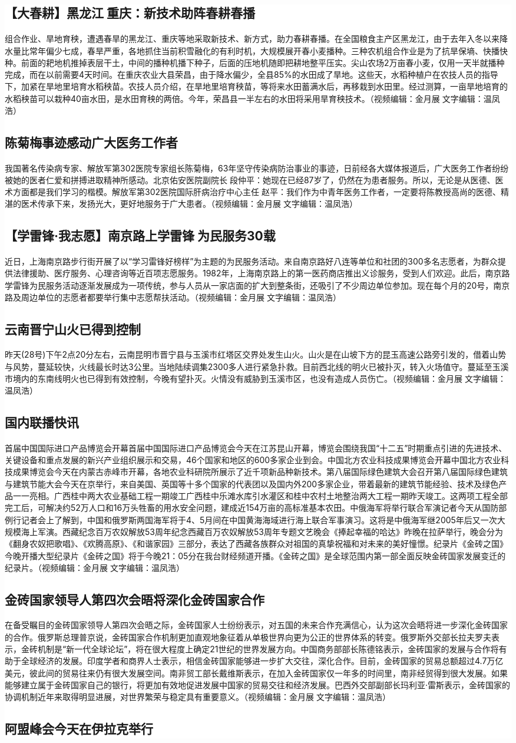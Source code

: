 
## 【大春耕】黑龙江 重庆：新技术助阵春耕春播


组合作业、旱地育秧，遭遇春旱的黑龙江、重庆等地采取新技术、新方式，助力春耕春播。在全国粮食主产区黑龙江，由于去年入冬以来降水量比常年偏少七成，春旱严重，各地抓住当前积雪融化的有利时机，大规模展开春小麦播种。三种农机组合作业是为了抗旱保墒、快播快种。前面的耙地机推掉表层干土，中间的播种机播下种子，后面的压地机随即把耕地整平压实。尖山农场2万亩春小麦，仅用一天半就播种完成，而在以前需要4天时间。在重庆农业大县荣昌，由于降水偏少，全县85%的水田成了旱地。这些天，水稻种植户在农技人员的指导下，加紧在旱地里培育水稻秧苗。农技人员介绍，在旱地里培育秧苗，等将来水田蓄满水后，再移栽到水田里。经过测算，一亩旱地培育的水稻秧苗可以栽种40亩水田，是水田育秧的两倍。今年，荣昌县一半左右的水田将采用旱育秧技术。（视频编辑：金月展 文字编辑：温凤浩）


## 陈菊梅事迹感动广大医务工作者


我国著名传染病专家、解放军第302医院专家组长陈菊梅，63年坚守传染病防治事业的事迹，日前经各大媒体报道后，广大医务工作者纷纷被她的医者仁爱和拼搏进取精神所感动。北京佑安医院副院长 段仲平：她现在已经87岁了，仍然在为患者服务。所以，无论是从医德、医术方面都是我们学习的楷模。解放军第302医院国际肝病治疗中心主任 赵平：我们作为中青年医务工作者，一定要将陈教授高尚的医德、精湛的医术传承下来，发扬光大，更好地服务于广大患者。（视频编辑：金月展 文字编辑：温凤浩）


## 【学雷锋·我志愿】南京路上学雷锋 为民服务30载


近日，上海南京路步行街开展了以“学习雷锋好榜样”为主题的为民服务活动。来自南京路好八连等单位和社团的300多名志愿者，为群众提供法律援助、医疗服务、心理咨询等近百项志愿服务。1982年，上海南京路上的第一医药商店推出义诊服务，受到人们欢迎。此后，南京路学雷锋为民服务活动逐渐发展成为一项传统，参与人员从一家店面的扩大到整条街，还吸引了不少周边单位参加。现在每个月的20号，南京路及周边单位的志愿者都要举行集中志愿帮扶活动。（视频编辑：金月展 文字编辑：温凤浩）


## 云南晋宁山火已得到控制


昨天(28号)下午2点20分左右，云南昆明市晋宁县与玉溪市红塔区交界处发生山火。山火是在山坡下方的昆玉高速公路旁引发的，借着山势与风势，蔓延较快，火线最长时达3公里。当地陆续调集2300多人进行紧急扑救。目前西北线的明火已被扑灭，转入火场值守。蔓延至玉溪市境内的东南线明火也已得到有效控制，今晚有望扑灭。火情没有威胁到玉溪市区，也没有造成人员伤亡。（视频编辑：金月展 文字编辑：温凤浩）


## 国内联播快讯


首届中国国际进口产品博览会开幕首届中国国际进口产品博览会今天在江苏昆山开幕，博览会围绕我国“十二五”时期重点引进的先进技术、关键设备和重点发展的新兴产业组织展示和交易，46个国家和地区的600多家企业到会。中国北方农业科技成果博览会开幕中国北方农业科技成果博览会今天在内蒙古赤峰市开幕，各地农业科研院所展示了近千项新品种新技术。第八届国际绿色建筑大会召开第八届国际绿色建筑与建筑节能大会今天在京举行，来自美国、英国等十多个国家的代表团以及国内外200多家企业，带着最新的建筑节能经验、技术及绿色产品一一亮相。广西桂中两大农业基础工程一期竣工广西桂中乐滩水库引水灌区和桂中农村土地整治两大工程一期昨天竣工。这两项工程全部完工后，可解决约52万人口和16万头牲畜的用水安全问题，建成近154万亩的高标准基本农田。中俄海军将举行联合军演记者今天从国防部例行记者会上了解到，中国和俄罗斯两国海军将于4、5月间在中国黄海海域进行海上联合军事演习。这将是中俄海军继2005年后又一次大规模海上军演。西藏纪念百万农奴解放53周年纪念西藏百万农奴解放53周年专题文艺晚会《捧起幸福的哈达》昨晚在拉萨举行，晚会分为《翻身农奴把歌唱》、《欢腾高原》、《和谐家园》三部分，表达了西藏各族群众对祖国的真挚祝福和对未来的美好憧憬。纪录片《金砖之国》今晚开播大型纪录片《金砖之国》将于今晚21：05分在我台财经频道开播。《金砖之国》是全球范围内第一部全面反映金砖国家发展变迁的纪录片。（视频编辑：金月展 文字编辑：温凤浩）


## 金砖国家领导人第四次会晤将深化金砖国家合作


在备受瞩目的金砖国家领导人第四次会晤之际，金砖国家人士纷纷表示，对五国的未来合作充满信心，认为这次会晤将进一步深化金砖国家的合作。俄罗斯总理普京说，金砖国家合作机制更加直观地象征着从单极世界向更为公正的世界体系的转变。俄罗斯外交部长拉夫罗夫表示，金砖机制是“新一代全球论坛”，将在很大程度上确定21世纪的世界发展方向。中国商务部部长陈德铭表示，金砖国家的发展与合作将有助于全球经济的发展。印度学者和商界人士表示，相信金砖国家能够进一步扩大交往，深化合作。目前，金砖国家的贸易总额超过4.7万亿美元，彼此间的贸易往来仍有很大发展空间。南非贸工部长戴维斯表示，在加入金砖国家仅一年多的时间里，南非经贸得到很大发展。如果能够建立属于金砖国家自己的银行，将更加有效地促进发展中国家的贸易交往和经济发展。巴西外交部副部长玛利亚·雷斯表示，金砖国家的协调机制近年来取得明显进展，对世界繁荣与稳定具有重要意义。（视频编辑：金月展 文字编辑：温凤浩）


## 阿盟峰会今天在伊拉克举行
